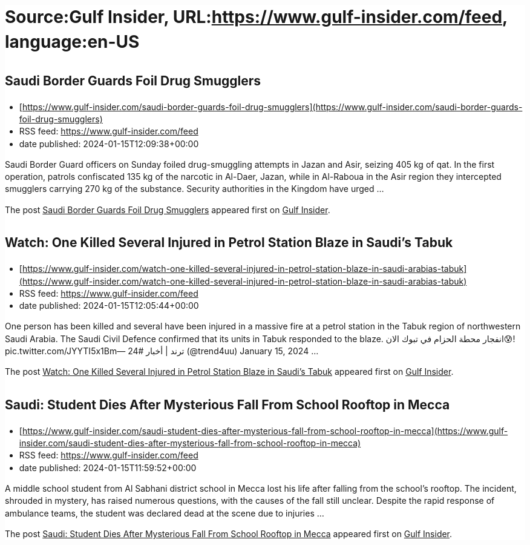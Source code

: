 # Source:Gulf Insider, URL:https://www.gulf-insider.com/feed, language:en-US

## Saudi Border Guards Foil Drug Smugglers
 - [https://www.gulf-insider.com/saudi-border-guards-foil-drug-smugglers](https://www.gulf-insider.com/saudi-border-guards-foil-drug-smugglers)
 - RSS feed: https://www.gulf-insider.com/feed
 - date published: 2024-01-15T12:09:38+00:00

<p>Saudi Border Guard officers on Sunday foiled drug-smuggling attempts in Jazan and Asir, seizing 405 kg of qat. In the first operation, patrols confiscated 135 kg of the narcotic in Al-Daer, Jazan, while in Al-Raboua in the Asir region they intercepted smugglers carrying 270 kg of the substance. Security authorities in the Kingdom have urged &#8230;</p>
<p>The post <a href="https://www.gulf-insider.com/saudi-border-guards-foil-drug-smugglers/">Saudi Border Guards Foil Drug Smugglers</a> appeared first on <a href="https://www.gulf-insider.com">Gulf Insider</a>.</p>

## Watch: One Killed Several Injured in Petrol Station Blaze in Saudi’s Tabuk
 - [https://www.gulf-insider.com/watch-one-killed-several-injured-in-petrol-station-blaze-in-saudi-arabias-tabuk](https://www.gulf-insider.com/watch-one-killed-several-injured-in-petrol-station-blaze-in-saudi-arabias-tabuk)
 - RSS feed: https://www.gulf-insider.com/feed
 - date published: 2024-01-15T12:05:44+00:00

<p>One person has been killed and several have been injured in a massive fire at a petrol station in the Tabuk region of northwestern Saudi Arabia. The Saudi Civil Defence confirmed that its units in Tabuk responded to the blaze. انفجار محطة الحزام في تبوك الان&#x1f630;! pic.twitter.com/JYYTI5x1Bm&#8212; ترند &#124; أخبار #24 (@trend4uu) January 15, 2024 &#8230;</p>
<p>The post <a href="https://www.gulf-insider.com/watch-one-killed-several-injured-in-petrol-station-blaze-in-saudi-arabias-tabuk/">Watch: One Killed Several Injured in Petrol Station Blaze in Saudi’s Tabuk</a> appeared first on <a href="https://www.gulf-insider.com">Gulf Insider</a>.</p>

## Saudi: Student Dies After Mysterious Fall From School Rooftop in Mecca
 - [https://www.gulf-insider.com/saudi-student-dies-after-mysterious-fall-from-school-rooftop-in-mecca](https://www.gulf-insider.com/saudi-student-dies-after-mysterious-fall-from-school-rooftop-in-mecca)
 - RSS feed: https://www.gulf-insider.com/feed
 - date published: 2024-01-15T11:59:52+00:00

<p>A middle school student from Al Sabhani district school in Mecca lost his life after falling from the school’s rooftop. The incident, shrouded in mystery, has raised numerous questions, with the causes of the fall still unclear. Despite the rapid response of ambulance teams, the student was declared dead at the scene due to injuries &#8230;</p>
<p>The post <a href="https://www.gulf-insider.com/saudi-student-dies-after-mysterious-fall-from-school-rooftop-in-mecca/">Saudi: Student Dies After Mysterious Fall From School Rooftop in Mecca</a> appeared first on <a href="https://www.gulf-insider.com">Gulf Insider</a>.</p>
